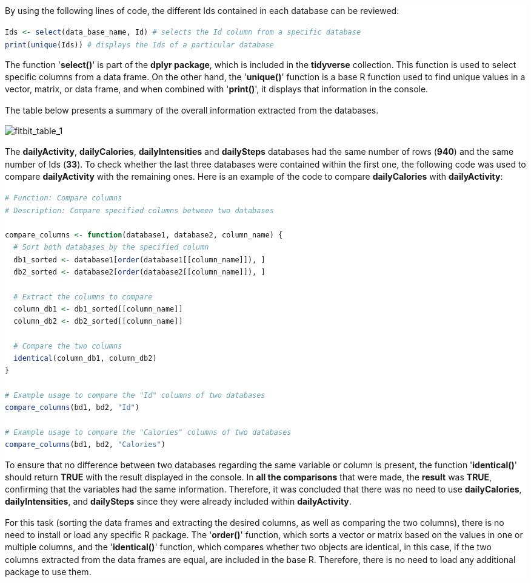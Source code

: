 By using the following lines of code, the different Ids contained in each database can be reviewed:

```r
Ids <- select(data_base_name, Id) # selects the Id column from a specific database
print(unique(Ids)) # displays the Ids of a particular database 
```
The function '**select()**' is part of the **dplyr package**, which is included in the **tidyverse** collection. This function is used to select specific columns from a data frame. On the other hand, the '**unique()**' function is a base R function used to find unique values in a vector, matrix, or data frame, and when combined with '**print()**', it displays that information in the console.

The table below presents a summary of the overall information extracted from the databases.

<img width="1776" alt="fitbit_table_1" src="https://github.com/user-attachments/assets/63f78833-10aa-4397-8777-fda1c9f687f0" />

The **dailyActivity**, **dailyCalories**, **dailylntensities** and **dailySteps** databases had the same number of rows (**940**) and the same number of Ids (**33**). To check whether the last three databases were contained within the first one, the following code was used to compare **dailyActivity** with the remaining ones. Here is an example of the code to compare **dailyCalories** with **dailyActivity**:

```r
# Function: Compare columns
# Description: Compare specified columns between two databases

compare_columns <- function(database1, database2, column_name) {
  # Sort both databases by the specified column
  db1_sorted <- database1[order(database1[[column_name]]), ]
  db2_sorted <- database2[order(database2[[column_name]]), ]
  
  # Extract the columns to compare
  column_db1 <- db1_sorted[[column_name]]
  column_db2 <- db2_sorted[[column_name]]
  
  # Compare the two columns
  identical(column_db1, column_db2)
}

# Example usage to compare the "Id" columns of two databases
compare_columns(bd1, bd2, "Id")

# Example usage to compare the "Calories" columns of two databases
compare_columns(bd1, bd2, "Calories")
```
To ensure that no difference between two databases regarding the same variable or column is present, the function '**identical()**' should return **TRUE** with the result displayed in the console. In **all the comparisons** that were made, the **result** was **TRUE**, confirming that the variables had the same information. Therefore, it was concluded that there was no need to use **dailyCalories**, **dailylntensities**, and **dailySteps** since they were already included within **dailyActivity**.

For this task (sorting the data frames and extracting the desired columns, as well as comparing the two columns), there is no need to install or load any specific R package. The '**order()**' function, which sorts a vector or matrix based on the values in one or multiple columns, and the '**identical()**' function, which compares whether two objects are identical, in this case, if the two columns extracted from the data frames are equal, are included in the base R. Therefore, there is no need to load any additional package to use them.
